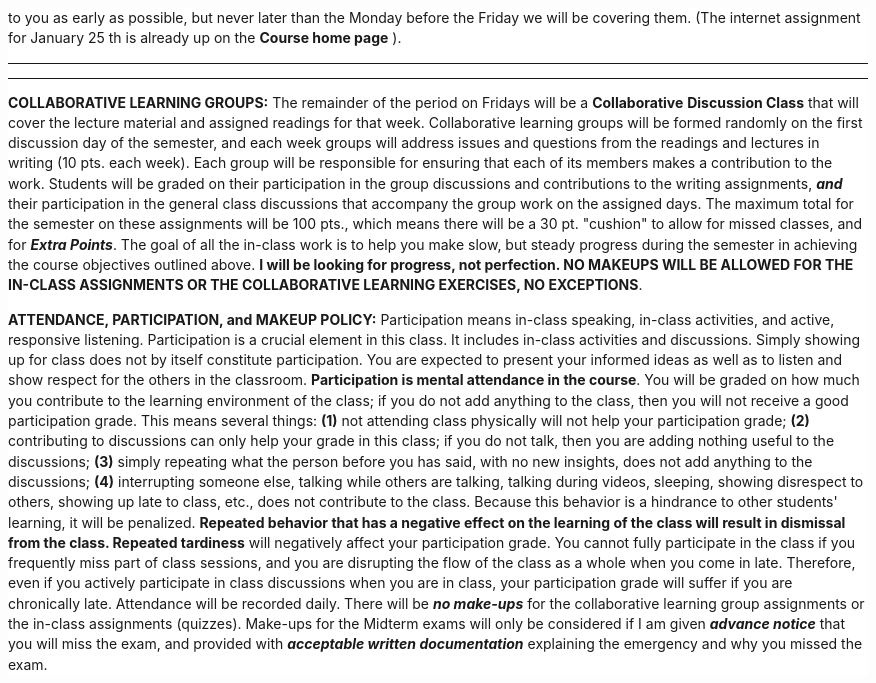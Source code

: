 to you as early as possible, but never later than the Monday before the Friday
we will be covering them. (The internet assignment for January 25 th is
already up on the **Course home page** ).

* * *

* * *

  
**COLLABORATIVE LEARNING GROUPS:** The remainder of the period on Fridays will
be a **Collaborative** **Discussion Class** that will cover the lecture
material and assigned readings for that week. Collaborative learning groups
will be formed randomly on the first discussion day of the semester, and each
week groups will address issues and questions from the readings and lectures
in writing (10 pts. each week). Each group will be responsible for ensuring
that each of its members makes a contribution to the work. Students will be
graded on their participation in the group discussions and contributions to
the writing assignments, **_and_** their participation in the general class
discussions that accompany the group work on the assigned days. The maximum
total for the semester on these assignments will be 100 pts., which means
there will be a 30 pt. "cushion" to allow for missed classes, and for **_Extra
Points_**. The goal of all the in-class work is to help you make slow, but
steady progress during the semester in achieving the course objectives
outlined above. **I will be looking for progress, not perfection. NO MAKEUPS
WILL BE ALLOWED FOR THE IN-CLASS ASSIGNMENTS OR THE COLLABORATIVE LEARNING
EXERCISES, NO EXCEPTIONS**.

**ATTENDANCE, PARTICIPATION, and MAKEUP POLICY:** Participation means in-class
speaking, in-class activities, and active, responsive listening. Participation
is a crucial element in this class. It includes in-class activities and
discussions. Simply showing up for class does not by itself constitute
participation. You are expected to present your informed ideas as well as to
listen and show respect for the others in the classroom. **Participation is
mental attendance in the course**. You will be graded on how much you
contribute to the learning environment of the class; if you do not add
anything to the class, then you will not receive a good participation grade.
This means several things: **(1)** not attending class physically will not
help your participation grade; **(2)** contributing to discussions can only
help your grade in this class; if you do not talk, then you are adding nothing
useful to the discussions; **(3)** simply repeating what the person before you
has said, with no new insights, does not add anything to the discussions;
**(4)** interrupting someone else, talking while others are talking, talking
during videos, sleeping, showing disrespect to others, showing up late to
class, etc., does not contribute to the class. Because this behavior is a
hindrance to other students' learning, it will be penalized. **Repeated
behavior that has a negative effect on the learning of the class will result
in dismissal from the class. Repeated tardiness** will negatively affect your
participation grade. You cannot fully participate in the class if you
frequently miss part of class sessions, and you are disrupting the flow of the
class as a whole when you come in late. Therefore, even if you actively
participate in class discussions when you are in class, your participation
grade will suffer if you are chronically late. Attendance will be recorded
daily. There will be **_no make-ups_** for the collaborative learning group
assignments or the in-class assignments (quizzes). Make-ups for the Midterm
exams will only be considered if I am given **_advance notice_** that you will
miss the exam, and provided with **_acceptable written documentation_**
explaining the emergency and why you missed the exam.
